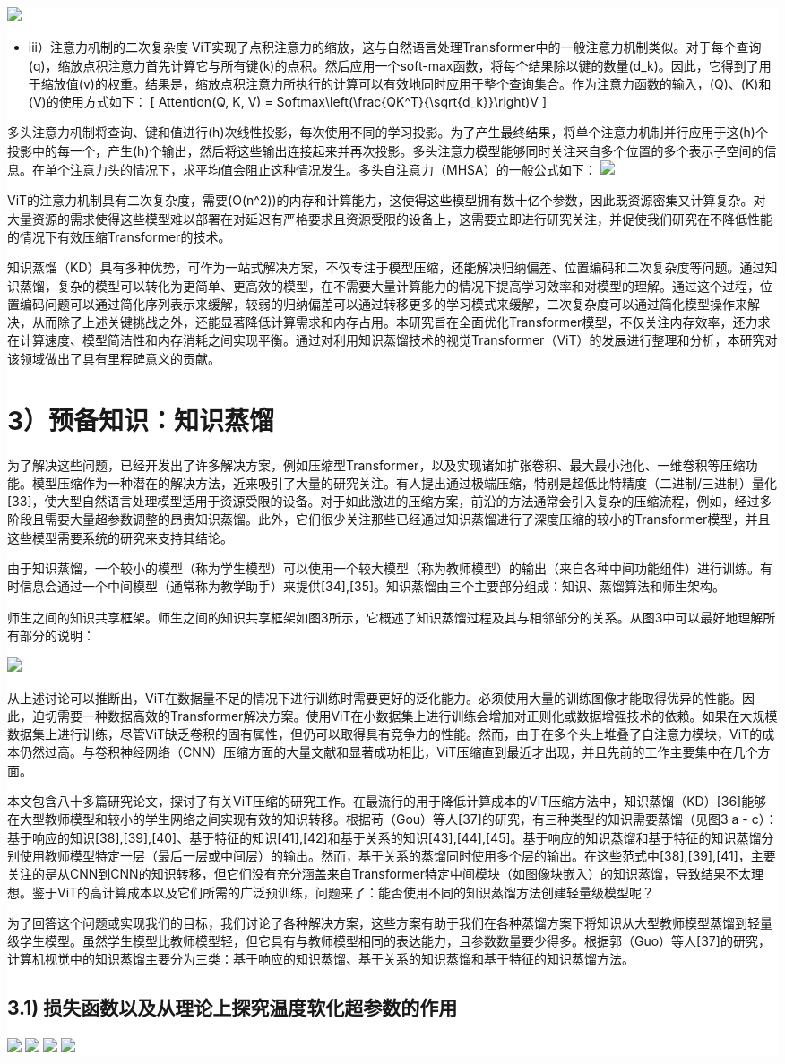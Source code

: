 ![](https://borninfreedom.github.io/images/2025/03/ad_vit/2.png)


* iii）注意力机制的二次复杂度
ViT实现了点积注意力的缩放，这与自然语言处理Transformer中的一般注意力机制类似。对于每个查询\(q\)，缩放点积注意力首先计算它与所有键\(k\)的点积。然后应用一个soft-max函数，将每个结果除以键的数量\(d_k\)。因此，它得到了用于缩放值\(v\)的权重。结果是，缩放点积注意力所执行的计算可以有效地同时应用于整个查询集合。作为注意力函数的输入，\(Q\)、\(K\)和\(V\)的使用方式如下：
\[
Attention(Q, K, V) = Softmax\left(\frac{QK^T}{\sqrt{d_k}}\right)V
\]

多头注意力机制将查询、键和值进行\(h\)次线性投影，每次使用不同的学习投影。为了产生最终结果，将单个注意力机制并行应用于这\(h\)个投影中的每一个，产生\(h\)个输出，然后将这些输出连接起来并再次投影。多头注意力模型能够同时关注来自多个位置的多个表示子空间的信息。在单个注意力头的情况下，求平均值会阻止这种情况发生。多头自注意力（MHSA）的一般公式如下：
![](https://borninfreedom.github.io/images/2025/03/ad_vit/tmp1.png)

ViT的注意力机制具有二次复杂度，需要\(O(n^2)\)的内存和计算能力，这使得这些模型拥有数十亿个参数，因此既资源密集又计算复杂。对大量资源的需求使得这些模型难以部署在对延迟有严格要求且资源受限的设备上，这需要立即进行研究关注，并促使我们研究在不降低性能的情况下有效压缩Transformer的技术。

知识蒸馏（KD）具有多种优势，可作为一站式解决方案，不仅专注于模型压缩，还能解决归纳偏差、位置编码和二次复杂度等问题。通过知识蒸馏，复杂的模型可以转化为更简单、更高效的模型，在不需要大量计算能力的情况下提高学习效率和对模型的理解。通过这个过程，位置编码问题可以通过简化序列表示来缓解，较弱的归纳偏差可以通过转移更多的学习模式来缓解，二次复杂度可以通过简化模型操作来解决，从而除了上述关键挑战之外，还能显著降低计算需求和内存占用。本研究旨在全面优化Transformer模型，不仅关注内存效率，还力求在计算速度、模型简洁性和内存消耗之间实现平衡。通过对利用知识蒸馏技术的视觉Transformer（ViT）的发展进行整理和分析，本研究对该领域做出了具有里程碑意义的贡献。

# 3）预备知识：知识蒸馏
为了解决这些问题，已经开发出了许多解决方案，例如压缩型Transformer，以及实现诸如扩张卷积、最大最小池化、一维卷积等压缩功能。模型压缩作为一种潜在的解决方法，近来吸引了大量的研究关注。有人提出通过极端压缩，特别是超低比特精度（二进制/三进制）量化[33]，使大型自然语言处理模型适用于资源受限的设备。对于如此激进的压缩方案，前沿的方法通常会引入复杂的压缩流程，例如，经过多阶段且需要大量超参数调整的昂贵知识蒸馏。此外，它们很少关注那些已经通过知识蒸馏进行了深度压缩的较小的Transformer模型，并且这些模型需要系统的研究来支持其结论。

由于知识蒸馏，一个较小的模型（称为学生模型）可以使用一个较大模型（称为教师模型）的输出（来自各种中间功能组件）进行训练。有时信息会通过一个中间模型（通常称为教学助手）来提供[34],[35]。知识蒸馏由三个主要部分组成：知识、蒸馏算法和师生架构。

师生之间的知识共享框架。师生之间的知识共享框架如图3所示，它概述了知识蒸馏过程及其与相邻部分的关系。从图3中可以最好地理解所有部分的说明：

![](https://borninfreedom.github.io/images/2025/03/ad_vit/3.png)

从上述讨论可以推断出，ViT在数据量不足的情况下进行训练时需要更好的泛化能力。必须使用大量的训练图像才能取得优异的性能。因此，迫切需要一种数据高效的Transformer解决方案。使用ViT在小数据集上进行训练会增加对正则化或数据增强技术的依赖。如果在大规模数据集上进行训练，尽管ViT缺乏卷积的固有属性，但仍可以取得具有竞争力的性能。然而，由于在多个头上堆叠了自注意力模块，ViT的成本仍然过高。与卷积神经网络（CNN）压缩方面的大量文献和显著成功相比，ViT压缩直到最近才出现，并且先前的工作主要集中在几个方面。

本文包含八十多篇研究论文，探讨了有关ViT压缩的研究工作。在最流行的用于降低计算成本的ViT压缩方法中，知识蒸馏（KD）[36]能够在大型教师模型和较小的学生网络之间实现有效的知识转移。根据苟（Gou）等人[37]的研究，有三种类型的知识需要蒸馏（见图3 a - c）：基于响应的知识[38],[39],[40]、基于特征的知识[41],[42]和基于关系的知识[43],[44],[45]。基于响应的知识蒸馏和基于特征的知识蒸馏分别使用教师模型特定一层（最后一层或中间层）的输出。然而，基于关系的蒸馏同时使用多个层的输出。在这些范式中[38],[39],[41]，主要关注的是从CNN到CNN的知识转移，但它们没有充分涵盖来自Transformer特定中间模块（如图像块嵌入）的知识蒸馏，导致结果不太理想。鉴于ViT的高计算成本以及它们所需的广泛预训练，问题来了：能否使用不同的知识蒸馏方法创建轻量级模型呢？

为了回答这个问题或实现我们的目标，我们讨论了各种解决方案，这些方案有助于我们在各种蒸馏方案下将知识从大型教师模型蒸馏到轻量级学生模型。虽然学生模型比教师模型轻，但它具有与教师模型相同的表达能力，且参数数量要少得多。根据郭（Guo）等人[37]的研究，计算机视觉中的知识蒸馏主要分为三类：基于响应的知识蒸馏、基于关系的知识蒸馏和基于特征的知识蒸馏方法。 

## 3.1) 损失函数以及从理论上探究温度软化超参数的作用

![](https://borninfreedom.github.io/images/2025/03/ad_vit/tmp2.png)
![](https://borninfreedom.github.io/images/2025/03/ad_vit/tmp3.png)
![](https://borninfreedom.github.io/images/2025/03/ad_vit/m7.png)
![](https://borninfreedom.github.io/images/2025/03/ad_vit/tmp4.png)
